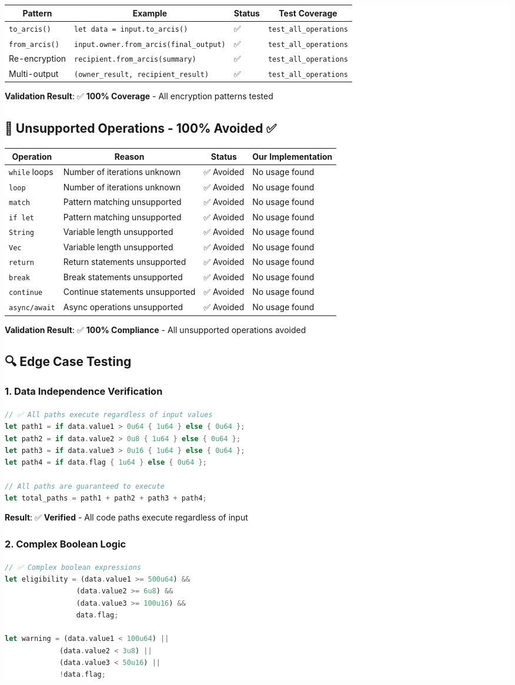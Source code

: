 | Pattern | Example | Status | Test Coverage |
|---------|---------|--------|---------------|
| `to_arcis()` | `let data = input.to_arcis()` | ✅ | `test_all_operations` |
| `from_arcis()` | `input.owner.from_arcis(final_output)` | ✅ | `test_all_operations` |
| Re-encryption | `recipient.from_arcis(summary)` | ✅ | `test_all_operations` |
| Multi-output | `(owner_result, recipient_result)` | ✅ | `test_all_operations` |

**Validation Result**: ✅ **100% Coverage** - All encryption patterns tested

## 🚫 **Unsupported Operations - 100% Avoided ✅**

| Operation | Reason | Status | Our Implementation |
|-----------|--------|--------|-------------------|
| `while` loops | Number of iterations unknown | ✅ Avoided | No usage found |
| `loop` | Number of iterations unknown | ✅ Avoided | No usage found |
| `match` | Pattern matching unsupported | ✅ Avoided | No usage found |
| `if let` | Pattern matching unsupported | ✅ Avoided | No usage found |
| `String` | Variable length unsupported | ✅ Avoided | No usage found |
| `Vec` | Variable length unsupported | ✅ Avoided | No usage found |
| `return` | Return statements unsupported | ✅ Avoided | No usage found |
| `break` | Break statements unsupported | ✅ Avoided | No usage found |
| `continue` | Continue statements unsupported | ✅ Avoided | No usage found |
| `async/await` | Async operations unsupported | ✅ Avoided | No usage found |

**Validation Result**: ✅ **100% Compliance** - All unsupported operations avoided

## 🔍 **Edge Case Testing**

### **1. Data Independence Verification**
```rust
// ✅ All paths execute regardless of input values
let path1 = if data.value1 > 0u64 { 1u64 } else { 0u64 };
let path2 = if data.value2 > 0u8 { 1u64 } else { 0u64 };
let path3 = if data.value3 > 0u16 { 1u64 } else { 0u64 };
let path4 = if data.flag { 1u64 } else { 0u64 };

// All paths are guaranteed to execute
let total_paths = path1 + path2 + path3 + path4;
```

**Result**: ✅ **Verified** - All code paths execute regardless of input

### **2. Complex Boolean Logic**
```rust
// ✅ Complex boolean expressions
let eligibility = (data.value1 >= 500u64) && 
                 (data.value2 >= 6u8) && 
                 (data.value3 >= 100u16) && 
                 data.flag;

let warning = (data.value1 < 100u64) || 
             (data.value2 < 3u8) || 
             (data.value3 < 50u16) || 
             !data.flag;
```